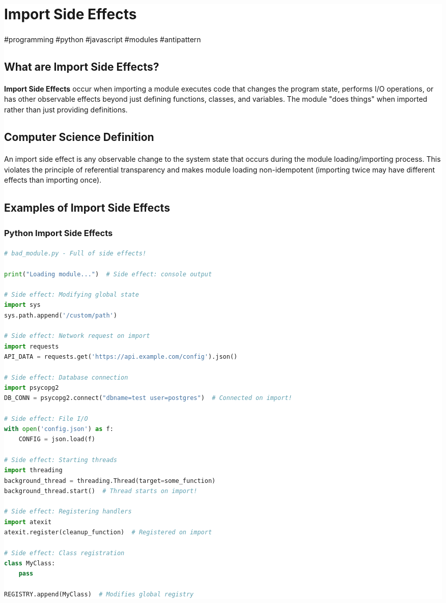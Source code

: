 # Import Side Effects

#programming #python #javascript #modules #antipattern

## What are Import Side Effects?

**Import Side Effects** occur when importing a module executes code that changes the program state, performs I/O operations, or has other observable effects beyond just defining functions, classes, and variables. The module "does things" when imported rather than just providing definitions.

## Computer Science Definition

An import side effect is any observable change to the system state that occurs during the module loading/importing process. This violates the principle of referential transparency and makes module loading non-idempotent (importing twice may have different effects than importing once).

## Examples of Import Side Effects

### Python Import Side Effects
```python
# bad_module.py - Full of side effects!

print("Loading module...")  # Side effect: console output

# Side effect: Modifying global state
import sys
sys.path.append('/custom/path')

# Side effect: Network request on import
import requests
API_DATA = requests.get('https://api.example.com/config').json()

# Side effect: Database connection
import psycopg2
DB_CONN = psycopg2.connect("dbname=test user=postgres")  # Connected on import!

# Side effect: File I/O
with open('config.json') as f:
    CONFIG = json.load(f)

# Side effect: Starting threads
import threading
background_thread = threading.Thread(target=some_function)
background_thread.start()  # Thread starts on import!

# Side effect: Registering handlers
import atexit
atexit.register(cleanup_function)  # Registered on import

# Side effect: Class registration
class MyClass:
    pass

REGISTRY.append(MyClass)  # Modifies global registry
```
